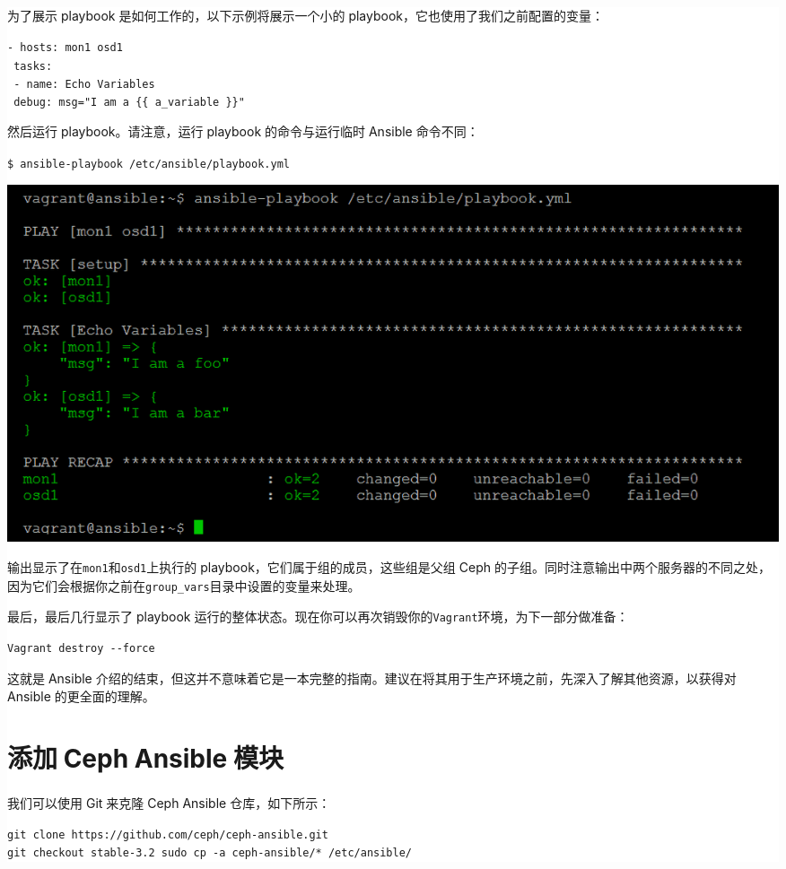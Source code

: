 为了展示 playbook 是如何工作的，以下示例将展示一个小的 playbook，它也使用了我们之前配置的变量：

```
- hosts: mon1 osd1
 tasks:
 - name: Echo Variables
 debug: msg="I am a {{ a_variable }}"
```

然后运行 playbook。请注意，运行 playbook 的命令与运行临时 Ansible 命令不同：

```
$ ansible-playbook /etc/ansible/playbook.yml
```

**![](img/ee0095ec-b237-4767-b8c8-3925cf90aa4e.png)**

输出显示了在`mon1`和`osd1`上执行的 playbook，它们属于组的成员，这些组是父组 Ceph 的子组。同时注意输出中两个服务器的不同之处，因为它们会根据你之前在`group_vars`目录中设置的变量来处理。

最后，最后几行显示了 playbook 运行的整体状态。现在你可以再次销毁你的`Vagrant`环境，为下一部分做准备：

```
Vagrant destroy --force
```

这就是 Ansible 介绍的结束，但这并不意味着它是一本完整的指南。建议在将其用于生产环境之前，先深入了解其他资源，以获得对 Ansible 的更全面的理解。

# 添加 Ceph Ansible 模块

我们可以使用 Git 来克隆 Ceph Ansible 仓库，如下所示：

```
git clone https://github.com/ceph/ceph-ansible.git
git checkout stable-3.2 sudo cp -a ceph-ansible/* /etc/ansible/
```

